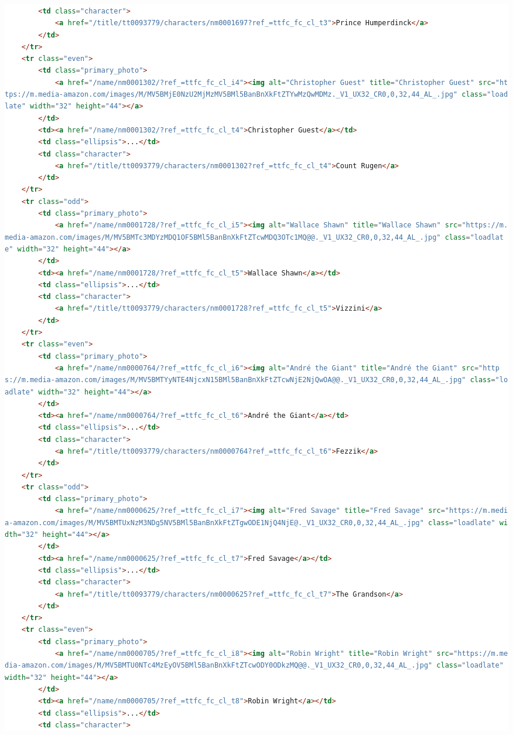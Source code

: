 ```HTML
        <td class="character">
            <a href="/title/tt0093779/characters/nm0001697?ref_=ttfc_fc_cl_t3">Prince Humperdinck</a>
        </td>
    </tr>
    <tr class="even">
        <td class="primary_photo">
            <a href="/name/nm0001302/?ref_=ttfc_fc_cl_i4"><img alt="Christopher Guest" title="Christopher Guest" src="https://m.media-amazon.com/images/M/MV5BMjE0NzU2MjMzMV5BMl5BanBnXkFtZTYwMzQwMDMz._V1_UX32_CR0,0,32,44_AL_.jpg" class="loadlate" width="32" height="44"></a>
        </td>
        <td><a href="/name/nm0001302/?ref_=ttfc_fc_cl_t4">Christopher Guest</a></td>
        <td class="ellipsis">...</td>
        <td class="character">
            <a href="/title/tt0093779/characters/nm0001302?ref_=ttfc_fc_cl_t4">Count Rugen</a>
        </td>
    </tr>
    <tr class="odd">
        <td class="primary_photo">
            <a href="/name/nm0001728/?ref_=ttfc_fc_cl_i5"><img alt="Wallace Shawn" title="Wallace Shawn" src="https://m.media-amazon.com/images/M/MV5BMTc3MDYzMDQ1OF5BMl5BanBnXkFtZTcwMDQ3OTc1MQ@@._V1_UX32_CR0,0,32,44_AL_.jpg" class="loadlate" width="32" height="44"></a>
        </td>
        <td><a href="/name/nm0001728/?ref_=ttfc_fc_cl_t5">Wallace Shawn</a></td>
        <td class="ellipsis">...</td>
        <td class="character">
            <a href="/title/tt0093779/characters/nm0001728?ref_=ttfc_fc_cl_t5">Vizzini</a>
        </td>
    </tr>
    <tr class="even">
        <td class="primary_photo">
            <a href="/name/nm0000764/?ref_=ttfc_fc_cl_i6"><img alt="André the Giant" title="André the Giant" src="https://m.media-amazon.com/images/M/MV5BMTYyNTE4NjcxN15BMl5BanBnXkFtZTcwNjE2NjQwOA@@._V1_UX32_CR0,0,32,44_AL_.jpg" class="loadlate" width="32" height="44"></a>
        </td>
        <td><a href="/name/nm0000764/?ref_=ttfc_fc_cl_t6">André the Giant</a></td>
        <td class="ellipsis">...</td>
        <td class="character">
            <a href="/title/tt0093779/characters/nm0000764?ref_=ttfc_fc_cl_t6">Fezzik</a>
        </td>
    </tr>
    <tr class="odd">
        <td class="primary_photo">
            <a href="/name/nm0000625/?ref_=ttfc_fc_cl_i7"><img alt="Fred Savage" title="Fred Savage" src="https://m.media-amazon.com/images/M/MV5BMTUxNzM3NDg5NV5BMl5BanBnXkFtZTgwODE1NjQ4NjE@._V1_UX32_CR0,0,32,44_AL_.jpg" class="loadlate" width="32" height="44"></a>
        </td>
        <td><a href="/name/nm0000625/?ref_=ttfc_fc_cl_t7">Fred Savage</a></td>
        <td class="ellipsis">...</td>
        <td class="character">
            <a href="/title/tt0093779/characters/nm0000625?ref_=ttfc_fc_cl_t7">The Grandson</a>
        </td>
    </tr>
    <tr class="even">
        <td class="primary_photo">
            <a href="/name/nm0000705/?ref_=ttfc_fc_cl_i8"><img alt="Robin Wright" title="Robin Wright" src="https://m.media-amazon.com/images/M/MV5BMTU0NTc4MzEyOV5BMl5BanBnXkFtZTcwODY0ODkzMQ@@._V1_UX32_CR0,0,32,44_AL_.jpg" class="loadlate" width="32" height="44"></a>
        </td>
        <td><a href="/name/nm0000705/?ref_=ttfc_fc_cl_t8">Robin Wright</a></td>
        <td class="ellipsis">...</td>
        <td class="character">
```